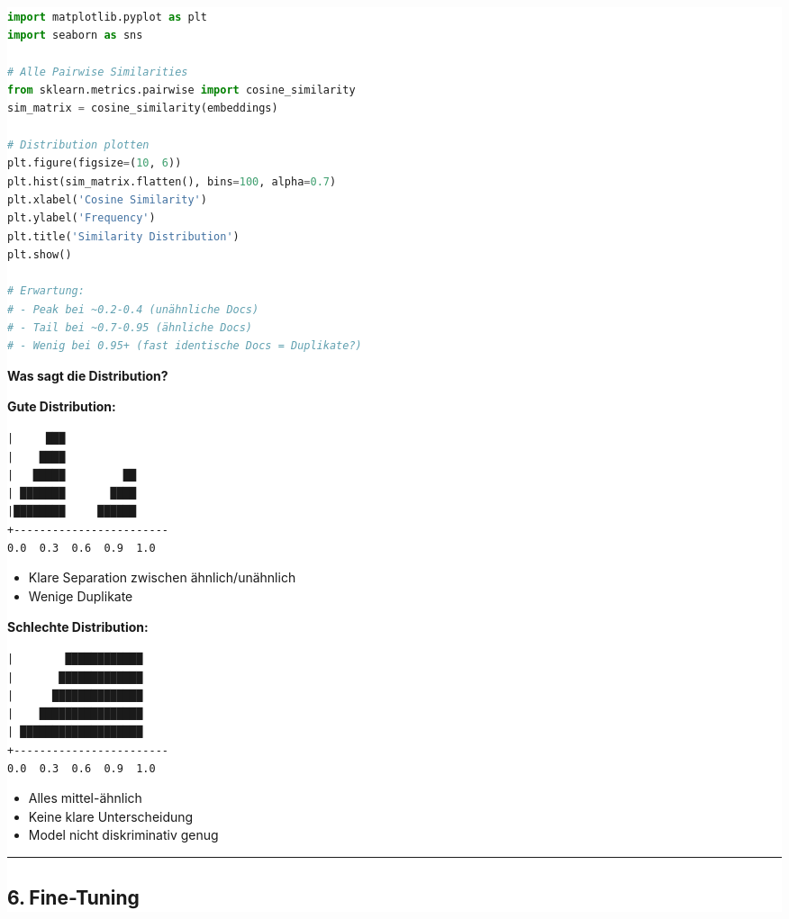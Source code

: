 ```python
import matplotlib.pyplot as plt
import seaborn as sns

# Alle Pairwise Similarities
from sklearn.metrics.pairwise import cosine_similarity
sim_matrix = cosine_similarity(embeddings)

# Distribution plotten
plt.figure(figsize=(10, 6))
plt.hist(sim_matrix.flatten(), bins=100, alpha=0.7)
plt.xlabel('Cosine Similarity')
plt.ylabel('Frequency')
plt.title('Similarity Distribution')
plt.show()

# Erwartung:
# - Peak bei ~0.2-0.4 (unähnliche Docs)
# - Tail bei ~0.7-0.95 (ähnliche Docs)
# - Wenig bei 0.95+ (fast identische Docs = Duplikate?)
```

**Was sagt die Distribution?**

**Gute Distribution:**
```
|     ███
|    ████
|   █████         ██
| ███████       ████
|████████     ██████
+------------------------
0.0  0.3  0.6  0.9  1.0
```
- Klare Separation zwischen ähnlich/unähnlich
- Wenige Duplikate

**Schlechte Distribution:**
```
|        ████████████
|       █████████████
|      ██████████████
|    ████████████████
| ███████████████████
+------------------------
0.0  0.3  0.6  0.9  1.0
```
- Alles mittel-ähnlich
- Keine klare Unterscheidung
- Model nicht diskriminativ genug

---

## 6. Fine-Tuning
